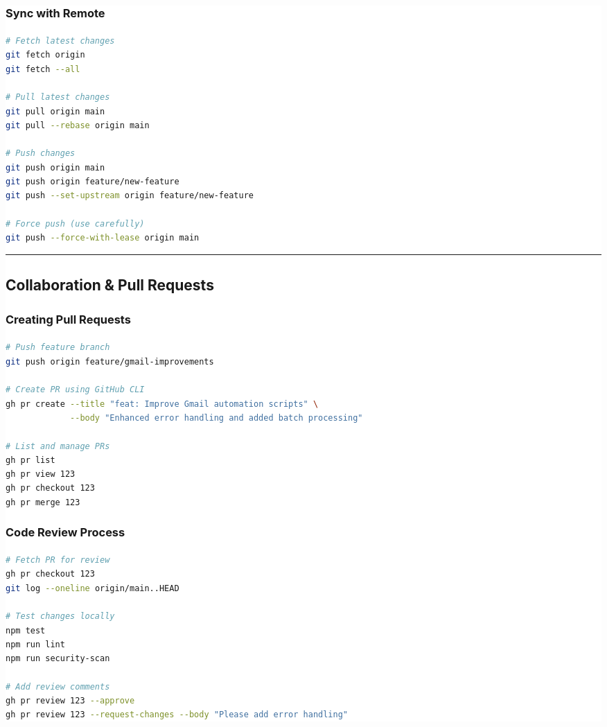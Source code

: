 ### Sync with Remote
```bash
# Fetch latest changes
git fetch origin
git fetch --all

# Pull latest changes
git pull origin main
git pull --rebase origin main

# Push changes
git push origin main
git push origin feature/new-feature
git push --set-upstream origin feature/new-feature

# Force push (use carefully)
git push --force-with-lease origin main
```

---

## Collaboration & Pull Requests

### Creating Pull Requests
```bash
# Push feature branch
git push origin feature/gmail-improvements

# Create PR using GitHub CLI
gh pr create --title "feat: Improve Gmail automation scripts" \
             --body "Enhanced error handling and added batch processing"

# List and manage PRs
gh pr list
gh pr view 123
gh pr checkout 123
gh pr merge 123
```

### Code Review Process
```bash
# Fetch PR for review
gh pr checkout 123
git log --oneline origin/main..HEAD

# Test changes locally
npm test
npm run lint
npm run security-scan

# Add review comments
gh pr review 123 --approve
gh pr review 123 --request-changes --body "Please add error handling"
```
